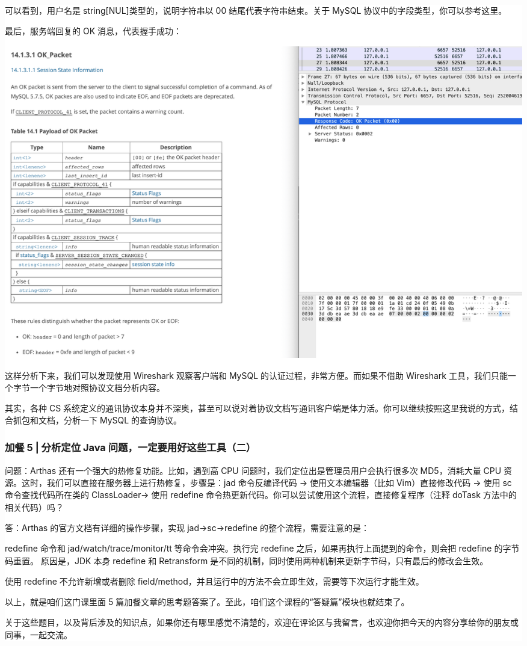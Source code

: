 
可以看到，用户名是 string\[NUL\]类型的，说明字符串以 00 结尾代表字符串结束。关于 MySQL 协议中的字段类型，你可以参考这里。

最后，服务端回复的 OK 消息，代表握手成功：

![img](assets/d746f34df74cfedb4d294db1e2b771e7.png)

这样分析下来，我们可以发现使用 Wireshark 观察客户端和 MySQL 的认证过程，非常方便。而如果不借助 Wireshark 工具，我们只能一个字节一个字节地对照协议文档分析内容。

其实，各种 CS 系统定义的通讯协议本身并不深奥，甚至可以说对着协议文档写通讯客户端是体力活。你可以继续按照这里我说的方式，结合抓包和文档，分析一下 MySQL 的查询协议。

### 加餐 5 | 分析定位 Java 问题，一定要用好这些工具（二）

问题：Arthas 还有一个强大的热修复功能。比如，遇到高 CPU 问题时，我们定位出是管理员用户会执行很多次 MD5，消耗大量 CPU 资源。这时，我们可以直接在服务器上进行热修复，步骤是：jad 命令反编译代码 -> 使用文本编辑器（比如 Vim）直接修改代码 -> 使用 sc 命令查找代码所在类的 ClassLoader-> 使用 redefine 命令热更新代码。你可以尝试使用这个流程，直接修复程序（注释 doTask 方法中的相关代码）吗？

答：Arthas 的官方文档有详细的操作步骤，实现 jad->sc->redefine 的整个流程，需要注意的是：

redefine 命令和 jad/watch/trace/monitor/tt 等命令会冲突。执行完 redefine 之后，如果再执行上面提到的命令，则会把 redefine 的字节码重置。 原因是，JDK 本身 redefine 和 Retransform 是不同的机制，同时使用两种机制来更新字节码，只有最后的修改会生效。

使用 redefine 不允许新增或者删除 field/method，并且运行中的方法不会立即生效，需要等下次运行才能生效。

以上，就是咱们这门课里面 5 篇加餐文章的思考题答案了。至此，咱们这个课程的“答疑篇”模块也就结束了。

关于这些题目，以及背后涉及的知识点，如果你还有哪里感觉不清楚的，欢迎在评论区与我留言，也欢迎你把今天的内容分享给你的朋友或同事，一起交流。
